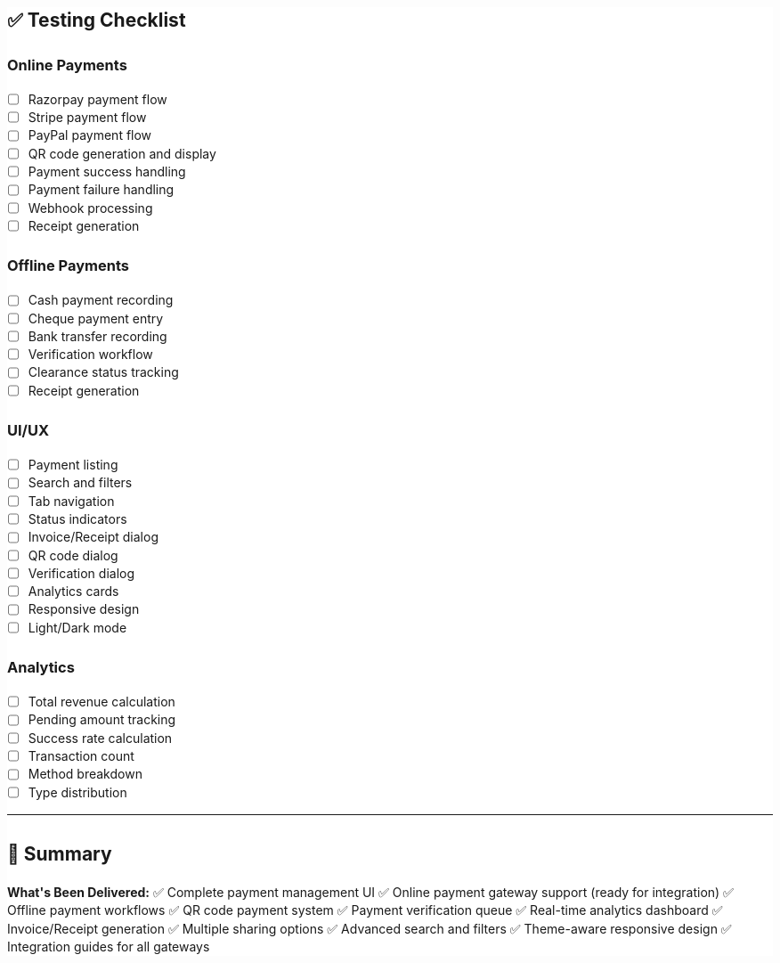 
## ✅ Testing Checklist

### Online Payments
- [ ] Razorpay payment flow
- [ ] Stripe payment flow
- [ ] PayPal payment flow
- [ ] QR code generation and display
- [ ] Payment success handling
- [ ] Payment failure handling
- [ ] Webhook processing
- [ ] Receipt generation

### Offline Payments
- [ ] Cash payment recording
- [ ] Cheque payment entry
- [ ] Bank transfer recording
- [ ] Verification workflow
- [ ] Clearance status tracking
- [ ] Receipt generation

### UI/UX
- [ ] Payment listing
- [ ] Search and filters
- [ ] Tab navigation
- [ ] Status indicators
- [ ] Invoice/Receipt dialog
- [ ] QR code dialog
- [ ] Verification dialog
- [ ] Analytics cards
- [ ] Responsive design
- [ ] Light/Dark mode

### Analytics
- [ ] Total revenue calculation
- [ ] Pending amount tracking
- [ ] Success rate calculation
- [ ] Transaction count
- [ ] Method breakdown
- [ ] Type distribution

---

## 🎉 Summary

**What's Been Delivered:**
✅ Complete payment management UI
✅ Online payment gateway support (ready for integration)
✅ Offline payment workflows
✅ QR code payment system
✅ Payment verification queue
✅ Real-time analytics dashboard
✅ Invoice/Receipt generation
✅ Multiple sharing options
✅ Advanced search and filters
✅ Theme-aware responsive design
✅ Integration guides for all gateways
